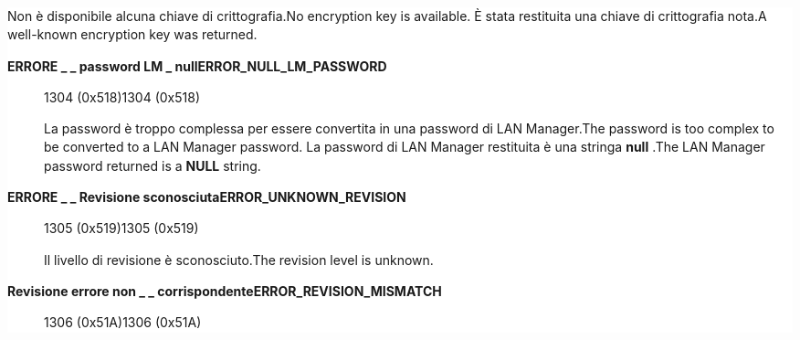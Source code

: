 

<span data-ttu-id="c0548-120">Non è disponibile alcuna chiave di crittografia.</span><span class="sxs-lookup"><span data-stu-id="c0548-120">No encryption key is available.</span></span> <span data-ttu-id="c0548-121">È stata restituita una chiave di crittografia nota.</span><span class="sxs-lookup"><span data-stu-id="c0548-121">A well-known encryption key was returned.</span></span>


</dt> </dl> </dd> <dt>

<span data-ttu-id="c0548-122"><span id="ERROR_NULL_LM_PASSWORD"></span><span id="error_null_lm_password"></span>**ERRORE \_ \_ password LM \_ null**</span><span class="sxs-lookup"><span data-stu-id="c0548-122"><span id="ERROR_NULL_LM_PASSWORD"></span><span id="error_null_lm_password"></span>**ERROR\_NULL\_LM\_PASSWORD**</span></span>
</dt> <dd> <dl> <dt>

<span data-ttu-id="c0548-123">1304 (0x518)</span><span class="sxs-lookup"><span data-stu-id="c0548-123">1304 (0x518)</span></span>
</dt> <dt>



<span data-ttu-id="c0548-124">La password è troppo complessa per essere convertita in una password di LAN Manager.</span><span class="sxs-lookup"><span data-stu-id="c0548-124">The password is too complex to be converted to a LAN Manager password.</span></span> <span data-ttu-id="c0548-125">La password di LAN Manager restituita è una stringa **null** .</span><span class="sxs-lookup"><span data-stu-id="c0548-125">The LAN Manager password returned is a **NULL** string.</span></span>


</dt> </dl> </dd> <dt>

<span data-ttu-id="c0548-126"><span id="ERROR_UNKNOWN_REVISION"></span><span id="error_unknown_revision"></span>**ERRORE \_ \_ Revisione sconosciuta**</span><span class="sxs-lookup"><span data-stu-id="c0548-126"><span id="ERROR_UNKNOWN_REVISION"></span><span id="error_unknown_revision"></span>**ERROR\_UNKNOWN\_REVISION**</span></span>
</dt> <dd> <dl> <dt>

<span data-ttu-id="c0548-127">1305 (0x519)</span><span class="sxs-lookup"><span data-stu-id="c0548-127">1305 (0x519)</span></span>
</dt> <dt>



<span data-ttu-id="c0548-128">Il livello di revisione è sconosciuto.</span><span class="sxs-lookup"><span data-stu-id="c0548-128">The revision level is unknown.</span></span>


</dt> </dl> </dd> <dt>

<span data-ttu-id="c0548-129"><span id="ERROR_REVISION_MISMATCH"></span><span id="error_revision_mismatch"></span>**Revisione errore non \_ \_ corrispondente**</span><span class="sxs-lookup"><span data-stu-id="c0548-129"><span id="ERROR_REVISION_MISMATCH"></span><span id="error_revision_mismatch"></span>**ERROR\_REVISION\_MISMATCH**</span></span>
</dt> <dd> <dl> <dt>

<span data-ttu-id="c0548-130">1306 (0x51A)</span><span class="sxs-lookup"><span data-stu-id="c0548-130">1306 (0x51A)</span></span>
</dt> <dt>



